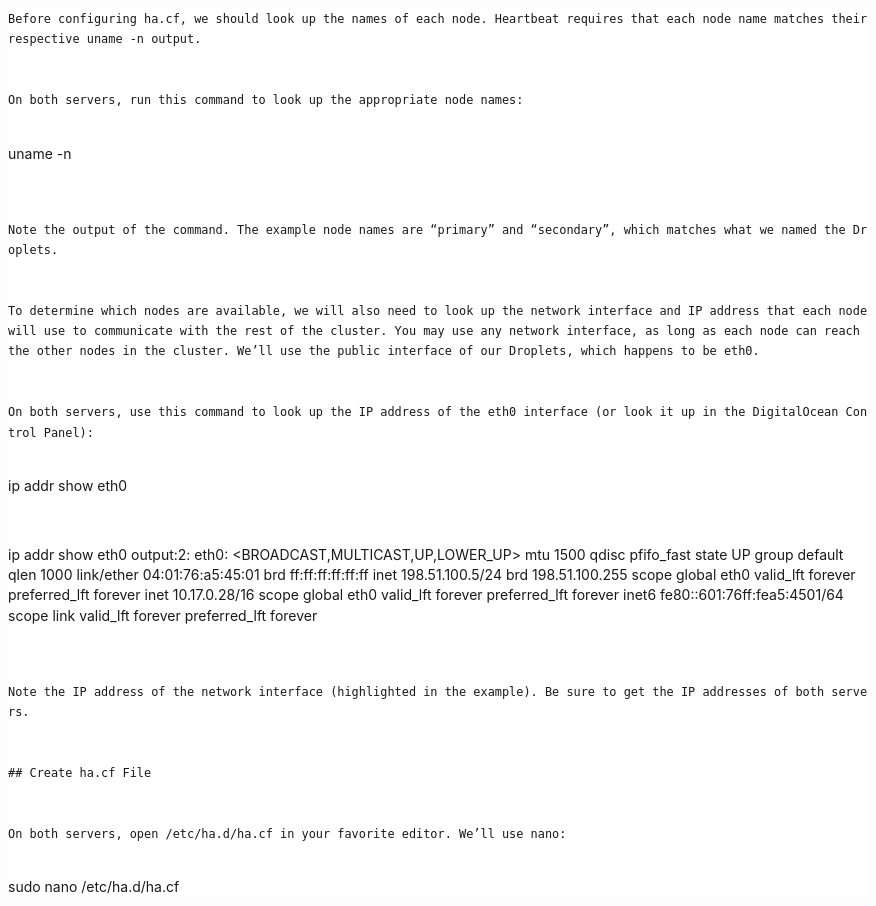```
Before configuring ha.cf, we should look up the names of each node. Heartbeat requires that each node name matches their respective uname -n output.


On both servers, run this command to look up the appropriate node names:


```
uname -n


```


Note the output of the command. The example node names are “primary” and “secondary”, which matches what we named the Droplets.


To determine which nodes are available, we will also need to look up the network interface and IP address that each node will use to communicate with the rest of the cluster. You may use any network interface, as long as each node can reach the other nodes in the cluster. We’ll use the public interface of our Droplets, which happens to be eth0.


On both servers, use this command to look up the IP address of the eth0 interface (or look it up in the DigitalOcean Control Panel):


```
ip addr show eth0


```


```
ip addr show eth0 output:2: eth0: <BROADCAST,MULTICAST,UP,LOWER_UP> mtu 1500 qdisc pfifo_fast state UP group default qlen 1000
    link/ether 04:01:76:a5:45:01 brd ff:ff:ff:ff:ff:ff
    inet 198.51.100.5/24 brd 198.51.100.255 scope global eth0
       valid_lft forever preferred_lft forever
    inet 10.17.0.28/16 scope global eth0
       valid_lft forever preferred_lft forever
    inet6 fe80::601:76ff:fea5:4501/64 scope link
       valid_lft forever preferred_lft forever

```


Note the IP address of the network interface (highlighted in the example). Be sure to get the IP addresses of both servers.


## Create ha.cf File


On both servers, open /etc/ha.d/ha.cf in your favorite editor. We’ll use nano:


```
sudo nano /etc/ha.d/ha.cf
